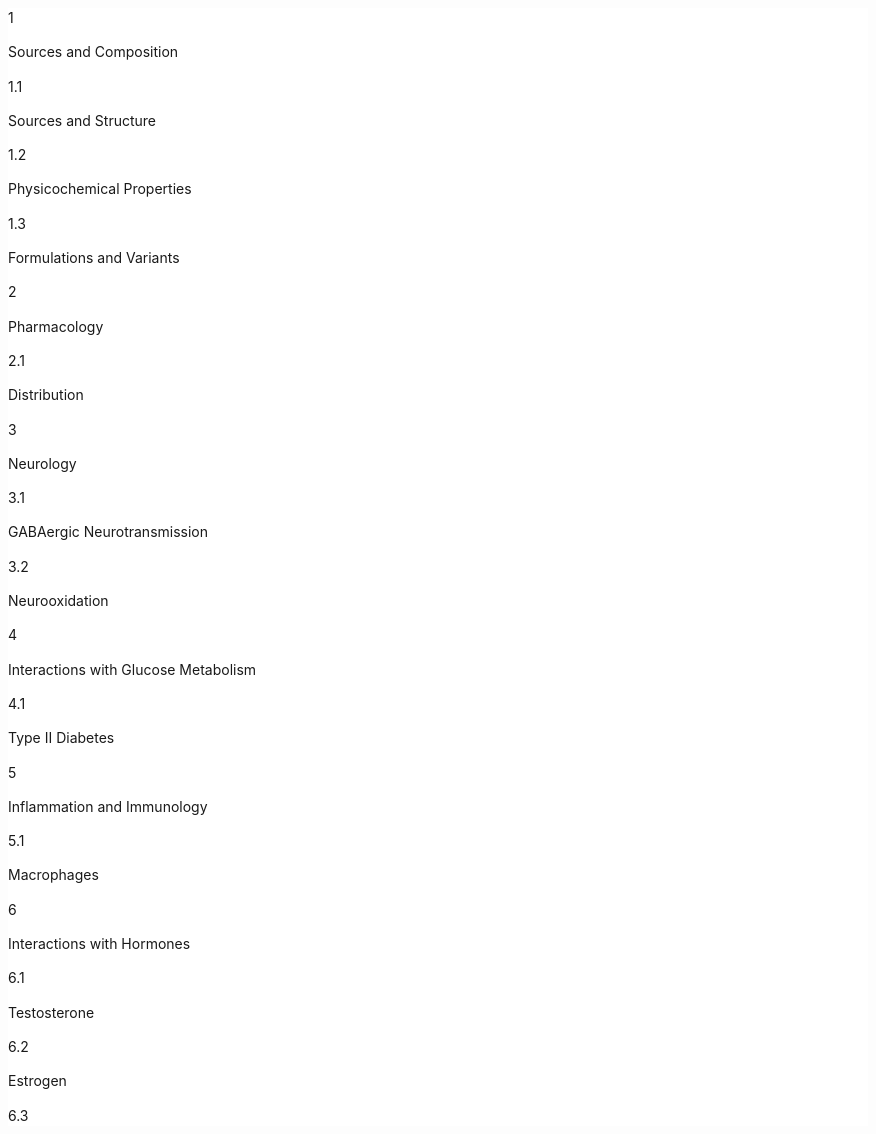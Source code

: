 1

Sources and Composition

1.1

Sources and Structure

1.2

Physicochemical Properties

1.3

Formulations and Variants

2

Pharmacology

2.1

Distribution

3

Neurology

3.1

GABAergic Neurotransmission

3.2

Neurooxidation

4

Interactions with Glucose Metabolism

4.1

Type II Diabetes

5

Inflammation and Immunology

5.1

Macrophages

6

Interactions with Hormones

6.1

Testosterone

6.2

Estrogen

6.3
